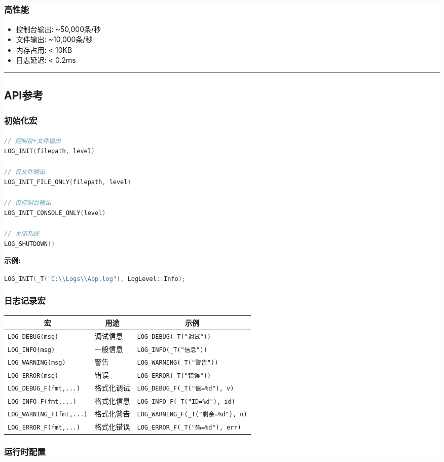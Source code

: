 ### 高性能
- 控制台输出: ~50,000条/秒
- 文件输出: ~10,000条/秒
- 内存占用: < 10KB
- 日志延迟: < 0.2ms

---

## API参考

### 初始化宏

```cpp
// 控制台+文件输出
LOG_INIT(filepath, level)

// 仅文件输出
LOG_INIT_FILE_ONLY(filepath, level)

// 仅控制台输出
LOG_INIT_CONSOLE_ONLY(level)

// 关闭系统
LOG_SHUTDOWN()
```

**示例:**
```cpp
LOG_INIT(_T("C:\\Logs\\App.log"), LogLevel::Info);
```

### 日志记录宏

| 宏 | 用途 | 示例 |
|---|---|---|
| `LOG_DEBUG(msg)` | 调试信息 | `LOG_DEBUG(_T("调试"))` |
| `LOG_INFO(msg)` | 一般信息 | `LOG_INFO(_T("信息"))` |
| `LOG_WARNING(msg)` | 警告 | `LOG_WARNING(_T("警告"))` |
| `LOG_ERROR(msg)` | 错误 | `LOG_ERROR(_T("错误"))` |
| `LOG_DEBUG_F(fmt,...)` | 格式化调试 | `LOG_DEBUG_F(_T("值=%d"), v)` |
| `LOG_INFO_F(fmt,...)` | 格式化信息 | `LOG_INFO_F(_T("ID=%d"), id)` |
| `LOG_WARNING_F(fmt,...)` | 格式化警告 | `LOG_WARNING_F(_T("剩余=%d"), n)` |
| `LOG_ERROR_F(fmt,...)` | 格式化错误 | `LOG_ERROR_F(_T("码=%d"), err)` |

### 运行时配置
